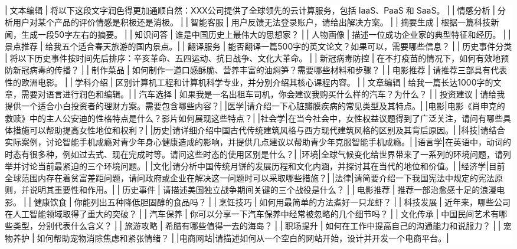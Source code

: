| 文本编辑 | 将以下这段文字润色得更加通顺自然：XXX公司提供了全球领先的云计算服务，包括 IaaS、PaaS 和 SaaS。 |
| 情感分析 | 分析用户对某个产品的评价情感是积极还是消极。 |
| 智能客服 | 用户反馈无法登录账户，请给出解决方案。 |
| 摘要生成 | 根据一篇科技新闻，生成一段50字左右的摘要。 |
| 知识问答 | 谁是中国历史上最伟大的思想家？ |
| 人物画像 | 描述一位成功企业家的典型特征和经历。 |
| 景点推荐 | 给我五个适合春天旅游的国内景点。|
| 翻译服务 | 能否翻译一篇500字的英文论文？如果可以，需要哪些信息？ |
| 历史事件分类 | 将以下历史事件按时间先后排序：辛亥革命、五四运动、抗日战争、文化大革命。 |
| 新冠病毒防控 | 在不打疫苗的情况下，如何有效地预防新冠病毒的传播？ |
| 制作菜品 | 如何制作一道口感酥脆、营养丰富的油焖笋？需要哪些材料和步骤？ |
| 电影推荐 | 请推荐三部具有代表性的欧洲电影。 |
| 学科介绍 | 区别计算机工程和计算机科学专业，并分别介绍其核心课程内容。 |
| 文章编辑 | 给我一篇长达1000字的文章，需要对语言进行润色和编辑。|
| 汽车选择 | 如果我是一名出租车司机，你会建议我购买什么样的汽车？为什么？ |
| 投资建议 | 请给我提供一个适合小白投资者的理财方案。需要包含哪些内容？|
|医学|请介绍一下心脏瓣膜疾病的常见类型及其特点。|
|电影|电影《肖申克的救赎》中的主人公安迪的性格特点是什么？影片如何展现这些特点？|
|社会学|在当今社会中，女性权益议题得到了广泛关注，请问有哪些具体措施可以帮助提高女性地位和权利？|
|历史|请详细介绍中国古代传统建筑风格与西方现代建筑风格的区别及其背后原因。|
|科技|请结合实际案例，讨论智能手机成瘾对青少年身心健康造成的影响，并提供几点建议以帮助青少年克服智能手机成瘾。|
|语言学|在英语中，动词的时态有很多种，例如过去式、现在完成时等。请问这些时态的使用区别是什么？|
|环境|全球气候变化给世界带来了一系列的环境问题，请列举并讨论当前最紧迫的三个环境问题。|
|文化|请分析中国传统月饼的发展历程和文化内涵，并探讨其在当代的地位和价值。|
|经济学|目前全球范围内存在着贫富差距问题，请问政府或企业在解决这一问题时可以采取哪些措施？|
|法律|请简要介绍一下我国宪法中规定的宪法原则，并说明其重要性和作用。|
| 历史事件 | 请描述美国独立战争期间关键的三个战役是什么？ |
| 电影推荐 | 推荐一部治愈感十足的浪漫电影。 |
| 健康饮食 | 你能列出五种降低胆固醇的食品吗？ |
| 烹饪技巧 | 如何用最简单的方法煮好一只龙虾？ |
| 科技发展 | 近年来，哪些公司在人工智能领域取得了重大的突破？ |
| 汽车保养 | 你可以分享一下汽车保养中经常被忽略的几个细节吗？ |
| 文化传承 | 中国民间艺术有哪些类型，分别代表什么含义？ |
| 旅游攻略 | 希腊有哪些值得一去的海岛？ |
| 职场提升 | 如何在工作中提高自己的沟通能力和说服力？ |
| 宠物养护 | 如何帮助宠物消除焦虑和紧张情绪？ |
|电商网站|请描述如何从一个空白的网站开始，设计并开发一个电商平台。|
